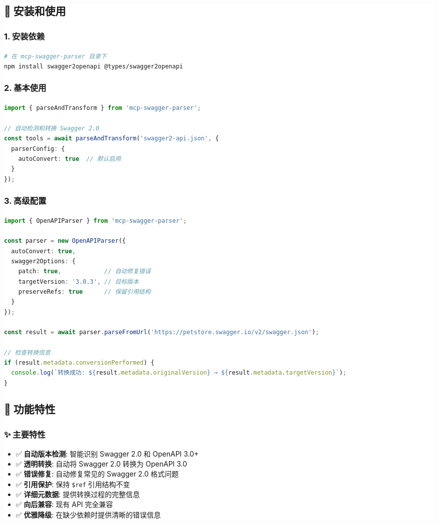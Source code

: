 ## 🔧 安装和使用

### 1. 安装依赖

```bash
# 在 mcp-swagger-parser 目录下
npm install swagger2openapi @types/swagger2openapi
```

### 2. 基本使用

```typescript
import { parseAndTransform } from 'mcp-swagger-parser';

// 自动检测和转换 Swagger 2.0
const tools = await parseAndTransform('swagger2-api.json', {
  parserConfig: {
    autoConvert: true  // 默认启用
  }
});
```

### 3. 高级配置

```typescript
import { OpenAPIParser } from 'mcp-swagger-parser';

const parser = new OpenAPIParser({
  autoConvert: true,
  swagger2Options: {
    patch: true,            // 自动修复错误
    targetVersion: '3.0.3', // 目标版本
    preserveRefs: true      // 保留引用结构
  }
});

const result = await parser.parseFromUrl('https://petstore.swagger.io/v2/swagger.json');

// 检查转换信息
if (result.metadata.conversionPerformed) {
  console.log(`转换成功: ${result.metadata.originalVersion} → ${result.metadata.targetVersion}`);
}
```

## 🎯 功能特性

### ✨ 主要特性
- ✅ **自动版本检测**: 智能识别 Swagger 2.0 和 OpenAPI 3.0+
- ✅ **透明转换**: 自动将 Swagger 2.0 转换为 OpenAPI 3.0
- ✅ **错误修复**: 自动修复常见的 Swagger 2.0 格式问题
- ✅ **引用保护**: 保持 `$ref` 引用结构不变
- ✅ **详细元数据**: 提供转换过程的完整信息
- ✅ **向后兼容**: 现有 API 完全兼容
- ✅ **优雅降级**: 在缺少依赖时提供清晰的错误信息
